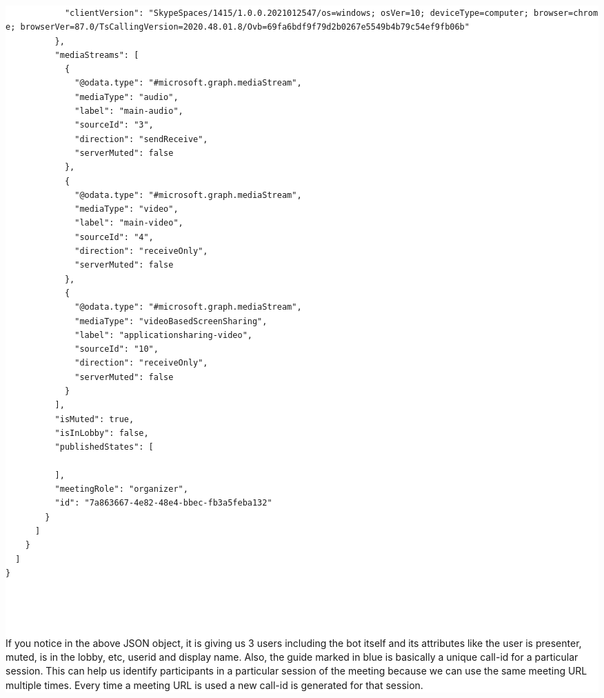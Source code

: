 ``` {.lia-code-sample .language-applescript}
            "clientVersion": "SkypeSpaces/1415/1.0.0.2021012547/os=windows; osVer=10; deviceType=computer; browser=chrome; browserVer=87.0/TsCallingVersion=2020.48.01.8/Ovb=69fa6bdf9f79d2b0267e5549b4b79c54ef9fb06b"
          },
          "mediaStreams": [
            {
              "@odata.type": "#microsoft.graph.mediaStream",
              "mediaType": "audio",
              "label": "main-audio",
              "sourceId": "3",
              "direction": "sendReceive",
              "serverMuted": false
            },
            {
              "@odata.type": "#microsoft.graph.mediaStream",
              "mediaType": "video",
              "label": "main-video",
              "sourceId": "4",
              "direction": "receiveOnly",
              "serverMuted": false
            },
            {
              "@odata.type": "#microsoft.graph.mediaStream",
              "mediaType": "videoBasedScreenSharing",
              "label": "applicationsharing-video",
              "sourceId": "10",
              "direction": "receiveOnly",
              "serverMuted": false
            }
          ],
          "isMuted": true,
          "isInLobby": false,
          "publishedStates": [

          ],
          "meetingRole": "organizer",
          "id": "7a863667-4e82-48e4-bbec-fb3a5feba132"
        }
      ]
    }
  ]
}
```

 

 

If you notice in the above JSON object, it is giving us 3 users
including the bot itself and its attributes like the user is presenter,
muted, is in the lobby, etc, userid and display name. Also, the guide
marked in blue is basically a unique call-id for a particular session.
This can help us identify participants in a particular session of the
meeting because we can use the same meeting URL multiple times. Every
time a meeting URL is used a new call-id is generated for that session.
